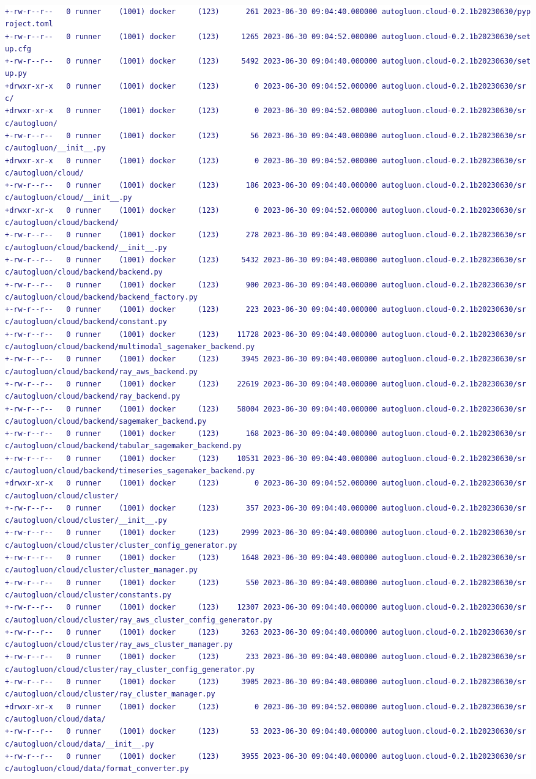 ```diff
+-rw-r--r--   0 runner    (1001) docker     (123)      261 2023-06-30 09:04:40.000000 autogluon.cloud-0.2.1b20230630/pyproject.toml
+-rw-r--r--   0 runner    (1001) docker     (123)     1265 2023-06-30 09:04:52.000000 autogluon.cloud-0.2.1b20230630/setup.cfg
+-rw-r--r--   0 runner    (1001) docker     (123)     5492 2023-06-30 09:04:40.000000 autogluon.cloud-0.2.1b20230630/setup.py
+drwxr-xr-x   0 runner    (1001) docker     (123)        0 2023-06-30 09:04:52.000000 autogluon.cloud-0.2.1b20230630/src/
+drwxr-xr-x   0 runner    (1001) docker     (123)        0 2023-06-30 09:04:52.000000 autogluon.cloud-0.2.1b20230630/src/autogluon/
+-rw-r--r--   0 runner    (1001) docker     (123)       56 2023-06-30 09:04:40.000000 autogluon.cloud-0.2.1b20230630/src/autogluon/__init__.py
+drwxr-xr-x   0 runner    (1001) docker     (123)        0 2023-06-30 09:04:52.000000 autogluon.cloud-0.2.1b20230630/src/autogluon/cloud/
+-rw-r--r--   0 runner    (1001) docker     (123)      186 2023-06-30 09:04:40.000000 autogluon.cloud-0.2.1b20230630/src/autogluon/cloud/__init__.py
+drwxr-xr-x   0 runner    (1001) docker     (123)        0 2023-06-30 09:04:52.000000 autogluon.cloud-0.2.1b20230630/src/autogluon/cloud/backend/
+-rw-r--r--   0 runner    (1001) docker     (123)      278 2023-06-30 09:04:40.000000 autogluon.cloud-0.2.1b20230630/src/autogluon/cloud/backend/__init__.py
+-rw-r--r--   0 runner    (1001) docker     (123)     5432 2023-06-30 09:04:40.000000 autogluon.cloud-0.2.1b20230630/src/autogluon/cloud/backend/backend.py
+-rw-r--r--   0 runner    (1001) docker     (123)      900 2023-06-30 09:04:40.000000 autogluon.cloud-0.2.1b20230630/src/autogluon/cloud/backend/backend_factory.py
+-rw-r--r--   0 runner    (1001) docker     (123)      223 2023-06-30 09:04:40.000000 autogluon.cloud-0.2.1b20230630/src/autogluon/cloud/backend/constant.py
+-rw-r--r--   0 runner    (1001) docker     (123)    11728 2023-06-30 09:04:40.000000 autogluon.cloud-0.2.1b20230630/src/autogluon/cloud/backend/multimodal_sagemaker_backend.py
+-rw-r--r--   0 runner    (1001) docker     (123)     3945 2023-06-30 09:04:40.000000 autogluon.cloud-0.2.1b20230630/src/autogluon/cloud/backend/ray_aws_backend.py
+-rw-r--r--   0 runner    (1001) docker     (123)    22619 2023-06-30 09:04:40.000000 autogluon.cloud-0.2.1b20230630/src/autogluon/cloud/backend/ray_backend.py
+-rw-r--r--   0 runner    (1001) docker     (123)    58004 2023-06-30 09:04:40.000000 autogluon.cloud-0.2.1b20230630/src/autogluon/cloud/backend/sagemaker_backend.py
+-rw-r--r--   0 runner    (1001) docker     (123)      168 2023-06-30 09:04:40.000000 autogluon.cloud-0.2.1b20230630/src/autogluon/cloud/backend/tabular_sagemaker_backend.py
+-rw-r--r--   0 runner    (1001) docker     (123)    10531 2023-06-30 09:04:40.000000 autogluon.cloud-0.2.1b20230630/src/autogluon/cloud/backend/timeseries_sagemaker_backend.py
+drwxr-xr-x   0 runner    (1001) docker     (123)        0 2023-06-30 09:04:52.000000 autogluon.cloud-0.2.1b20230630/src/autogluon/cloud/cluster/
+-rw-r--r--   0 runner    (1001) docker     (123)      357 2023-06-30 09:04:40.000000 autogluon.cloud-0.2.1b20230630/src/autogluon/cloud/cluster/__init__.py
+-rw-r--r--   0 runner    (1001) docker     (123)     2999 2023-06-30 09:04:40.000000 autogluon.cloud-0.2.1b20230630/src/autogluon/cloud/cluster/cluster_config_generator.py
+-rw-r--r--   0 runner    (1001) docker     (123)     1648 2023-06-30 09:04:40.000000 autogluon.cloud-0.2.1b20230630/src/autogluon/cloud/cluster/cluster_manager.py
+-rw-r--r--   0 runner    (1001) docker     (123)      550 2023-06-30 09:04:40.000000 autogluon.cloud-0.2.1b20230630/src/autogluon/cloud/cluster/constants.py
+-rw-r--r--   0 runner    (1001) docker     (123)    12307 2023-06-30 09:04:40.000000 autogluon.cloud-0.2.1b20230630/src/autogluon/cloud/cluster/ray_aws_cluster_config_generator.py
+-rw-r--r--   0 runner    (1001) docker     (123)     3263 2023-06-30 09:04:40.000000 autogluon.cloud-0.2.1b20230630/src/autogluon/cloud/cluster/ray_aws_cluster_manager.py
+-rw-r--r--   0 runner    (1001) docker     (123)      233 2023-06-30 09:04:40.000000 autogluon.cloud-0.2.1b20230630/src/autogluon/cloud/cluster/ray_cluster_config_generator.py
+-rw-r--r--   0 runner    (1001) docker     (123)     3905 2023-06-30 09:04:40.000000 autogluon.cloud-0.2.1b20230630/src/autogluon/cloud/cluster/ray_cluster_manager.py
+drwxr-xr-x   0 runner    (1001) docker     (123)        0 2023-06-30 09:04:52.000000 autogluon.cloud-0.2.1b20230630/src/autogluon/cloud/data/
+-rw-r--r--   0 runner    (1001) docker     (123)       53 2023-06-30 09:04:40.000000 autogluon.cloud-0.2.1b20230630/src/autogluon/cloud/data/__init__.py
+-rw-r--r--   0 runner    (1001) docker     (123)     3955 2023-06-30 09:04:40.000000 autogluon.cloud-0.2.1b20230630/src/autogluon/cloud/data/format_converter.py
```